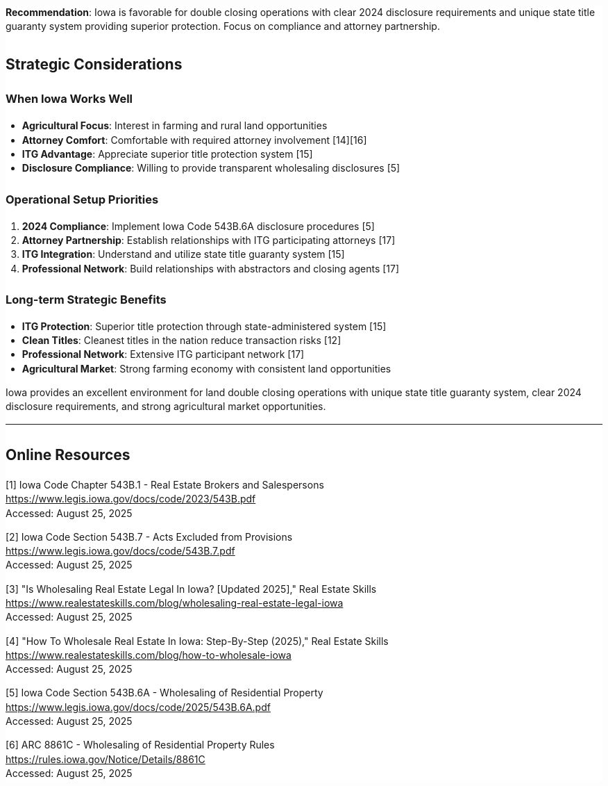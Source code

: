 **Recommendation**: Iowa is favorable for double closing operations with clear 2024 disclosure requirements and unique state title guaranty system providing superior protection. Focus on compliance and attorney partnership.

## Strategic Considerations

### When Iowa Works Well
- **Agricultural Focus**: Interest in farming and rural land opportunities
- **Attorney Comfort**: Comfortable with required attorney involvement [14][16]
- **ITG Advantage**: Appreciate superior title protection system [15]
- **Disclosure Compliance**: Willing to provide transparent wholesaling disclosures [5]

### Operational Setup Priorities
1. **2024 Compliance**: Implement Iowa Code 543B.6A disclosure procedures [5]
2. **Attorney Partnership**: Establish relationships with ITG participating attorneys [17]
3. **ITG Integration**: Understand and utilize state title guaranty system [15]
4. **Professional Network**: Build relationships with abstractors and closing agents [17]

### Long-term Strategic Benefits
- **ITG Protection**: Superior title protection through state-administered system [15]
- **Clean Titles**: Cleanest titles in the nation reduce transaction risks [12]
- **Professional Network**: Extensive ITG participant network [17]
- **Agricultural Market**: Strong farming economy with consistent land opportunities

Iowa provides an excellent environment for land double closing operations with unique state title guaranty system, clear 2024 disclosure requirements, and strong agricultural market opportunities.

---

## Online Resources

[1] Iowa Code Chapter 543B.1 - Real Estate Brokers and Salespersons  
https://www.legis.iowa.gov/docs/code/2023/543B.pdf  
Accessed: August 25, 2025

[2] Iowa Code Section 543B.7 - Acts Excluded from Provisions  
https://www.legis.iowa.gov/docs/code/543B.7.pdf  
Accessed: August 25, 2025

[3] "Is Wholesaling Real Estate Legal In Iowa? [Updated 2025]," Real Estate Skills  
https://www.realestateskills.com/blog/wholesaling-real-estate-legal-iowa  
Accessed: August 25, 2025

[4] "How To Wholesale Real Estate In Iowa: Step-By-Step (2025)," Real Estate Skills  
https://www.realestateskills.com/blog/how-to-wholesale-iowa  
Accessed: August 25, 2025

[5] Iowa Code Section 543B.6A - Wholesaling of Residential Property  
https://www.legis.iowa.gov/docs/code/2025/543B.6A.pdf  
Accessed: August 25, 2025

[6] ARC 8861C - Wholesaling of Residential Property Rules  
https://rules.iowa.gov/Notice/Details/8861C  
Accessed: August 25, 2025
